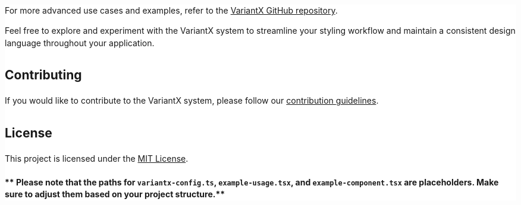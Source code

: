 For more advanced use cases and examples, refer to the [VariantX GitHub repository]().

Feel free to explore and experiment with the VariantX system to streamline your styling workflow and maintain a consistent design language throughout your application.

## Contributing
If you would like to contribute to the VariantX system, please follow our [contribution guidelines]().

## License
This project is licensed under the [MIT License]().

#### ** Please note that the paths for `variantx-config.ts`, `example-usage.tsx`, and `example-component.tsx` are placeholders. Make sure to adjust them based on your project structure.**